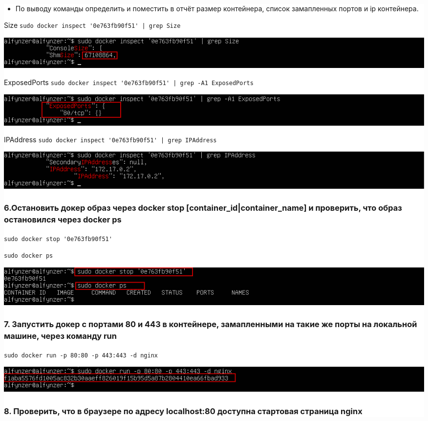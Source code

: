 * По выводу команды определить и поместить в отчёт размер контейнера, список замапленных портов и ip контейнера.

Size `sudo docker inspect '0e763fb90f51' | grep Size`

![size](screens/1.6.png)

ExposedPorts `sudo docker inspect '0e763fb90f51' | grep -A1 ExposedPorts`

![Port](screens/1.7.png)

IPAddress `sudo docker inspect '0e763fb90f51' | grep IPAddress`

![ip](screens/1.8.png)

### **6.Остановить докер образ через docker stop [container_id|container_name] и проверить, что образ остановился через docker ps**

`sudo docker stop '0e763fb90f51'`

`sudo docker ps`

![stop](screens/1.9.png)

### **7. Запустить докер с портами 80 и 443 в контейнере, замапленными на такие же порты на локальной машине, через команду run**

`sudo docker run -p 80:80 -p 443:443 -d nginx`

![start](screens/2.0.png)

### **8. Проверить, что в браузере по адресу localhost:80 доступна стартовая страница nginx**
